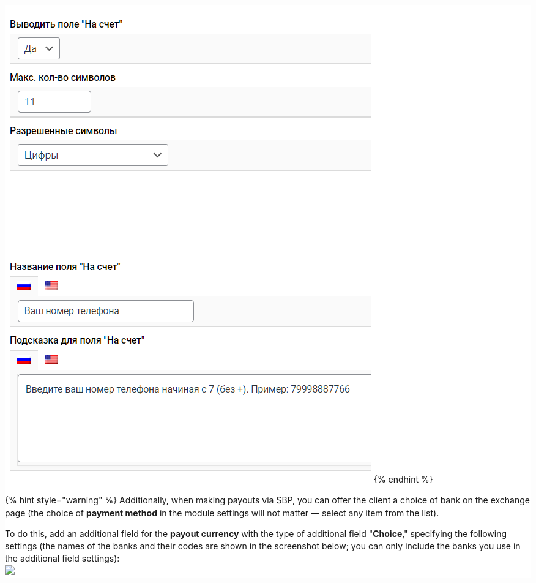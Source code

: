 <img src="../../../.gitbook/assets/image%20(1406)_eng.png" alt="" data-size="original">
{% endhint %}

{% hint style="warning" %}
Additionally, when making payouts via SBP, you can offer the client a choice of bank on the exchange page (the choice of **payment method** in the module settings will not matter — select any item from the list).

To do this, add an [additional field for the **payout currency**](https://premium.gitbook.io/rukovodstvo-polzovatelya/osnovnye-nastroiki/valyuty-i-napravleniya/dobavlenie-novoi-valyuty#vkladka-dop.-polya) with the type of additional field "**Choice**," specifying the following settings (the names of the banks and their codes are shown in the screenshot below; you can only include the banks you use in the additional field settings):\
![](../../../.gitbook/assets/image%20\(507\)_eng.png)

